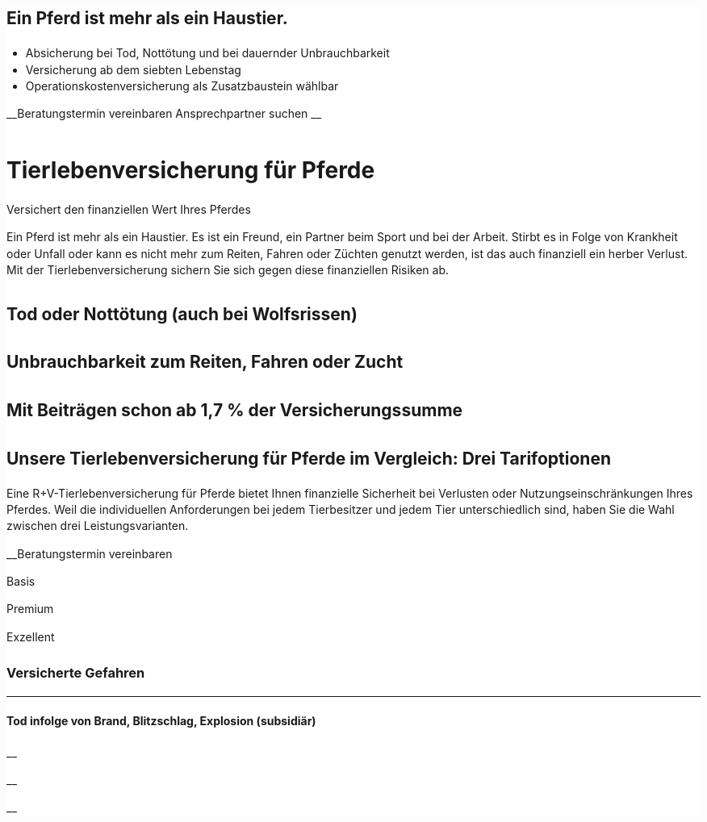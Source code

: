 ##  Ein Pferd ist mehr als ein Haustier.

  * Absicherung bei Tod, Nottötung und bei dauernder Unbrauchbarkeit 
  * Versicherung ab dem siebten Lebenstag 
  * Operationskostenversicherung als Zusatzbaustein wählbar 

__Beratungstermin vereinbaren Ansprechpartner suchen __

#  Tierlebenversicherung für Pferde

Versichert den finanziellen Wert Ihres Pferdes

Ein Pferd ist mehr als ein Haustier. Es ist ein Freund, ein Partner beim Sport
und bei der Arbeit. Stirbt es in Folge von Krankheit oder Unfall oder kann es
nicht mehr zum Reiten, Fahren oder Züchten genutzt werden, ist das auch
finanziell ein herber Verlust. Mit der Tierlebenversicherung sichern Sie sich
gegen diese finanziellen Risiken ab.

##  Tod oder Nottötung (auch bei Wolfsrissen)

##  Unbrauchbarkeit zum Reiten, Fahren oder Zucht

##  Mit Beiträgen schon ab 1,7 % der Versicherungssumme

##  Unsere Tierlebenversicherung für Pferde im Vergleich: Drei Tarifoptionen

Eine R+V-Tierlebenversicherung für Pferde bietet Ihnen finanzielle Sicherheit
bei Verlusten oder Nutzungseinschränkungen Ihres Pferdes. Weil die
individuellen Anforderungen bei jedem Tierbesitzer und jedem Tier
unterschiedlich sind, haben Sie die Wahl zwischen drei Leistungsvarianten.

__Beratungstermin vereinbaren

Basis

Premium

Exzellent

###  Versicherte Gefahren

____

####  Tod infolge von Brand, Blitzschlag, Explosion (subsidiär)

__

__

__
